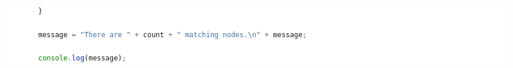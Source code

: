 ```javascript
        }

        message = "There are " + count + " matching nodes.\n" + message;

        console.log(message);
```
